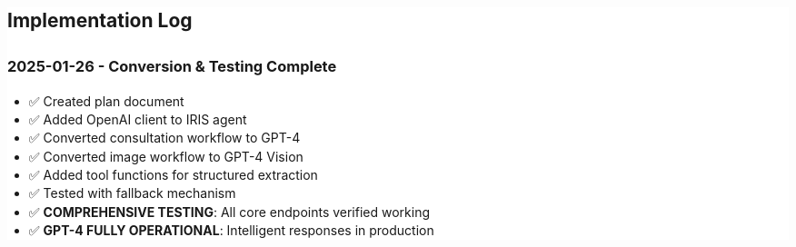 ## Implementation Log

### 2025-01-26 - Conversion & Testing Complete
- ✅ Created plan document
- ✅ Added OpenAI client to IRIS agent  
- ✅ Converted consultation workflow to GPT-4
- ✅ Converted image workflow to GPT-4 Vision
- ✅ Added tool functions for structured extraction
- ✅ Tested with fallback mechanism
- ✅ **COMPREHENSIVE TESTING**: All core endpoints verified working
- ✅ **GPT-4 FULLY OPERATIONAL**: Intelligent responses in production